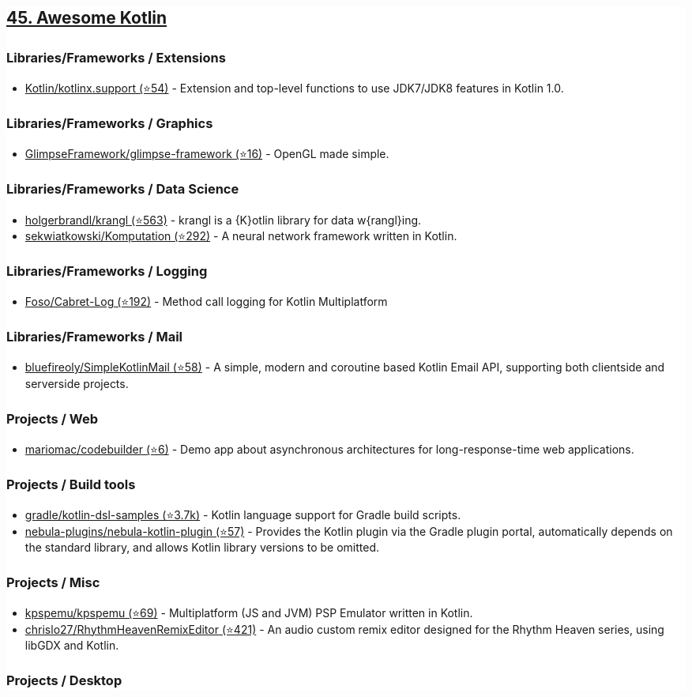 ## [45. Awesome Kotlin](/content/KotlinBy/awesome-kotlin/week/README.md)

### Libraries/Frameworks / Extensions

*   [Kotlin/kotlinx.support (⭐54)](https://github.com/Kotlin/kotlinx.support) - Extension and top-level functions to use JDK7/JDK8 features in Kotlin 1.0.

### Libraries/Frameworks / Graphics

*   [GlimpseFramework/glimpse-framework (⭐16)](https://github.com/GlimpseFramework/glimpse-framework) - OpenGL made simple.

### Libraries/Frameworks / Data Science

*   [holgerbrandl/krangl (⭐563)](https://github.com/holgerbrandl/krangl) - krangl is a {K}otlin library for data w{rangl}ing.
*   [sekwiatkowski/Komputation (⭐292)](https://github.com/sekwiatkowski/Komputation) - A neural network framework written in Kotlin.

### Libraries/Frameworks / Logging

*   [Foso/Cabret-Log (⭐192)](https://github.com/Foso/Cabret-Log) - Method call logging for Kotlin Multiplatform

### Libraries/Frameworks / Mail

*   [bluefireoly/SimpleKotlinMail (⭐58)](https://github.com/bluefireoly/SimpleKotlinMail) - A simple, modern and coroutine based Kotlin Email API, supporting both clientside and serverside projects.

### Projects / Web

*   [mariomac/codebuilder (⭐6)](https://github.com/mariomac/codebuilder) - Demo app about asynchronous architectures for long-response-time web applications.

### Projects / Build tools

*   [gradle/kotlin-dsl-samples (⭐3.7k)](https://github.com/gradle/kotlin-dsl-samples) - Kotlin language support for Gradle build scripts.
*   [nebula-plugins/nebula-kotlin-plugin (⭐57)](https://github.com/nebula-plugins/nebula-kotlin-plugin) - Provides the Kotlin plugin via the Gradle plugin portal, automatically depends on the standard library, and allows Kotlin library versions to be omitted.

### Projects / Misc

*   [kpspemu/kpspemu (⭐69)](https://github.com/kpspemu/kpspemu) - Multiplatform (JS and JVM) PSP Emulator written in Kotlin.
*   [chrislo27/RhythmHeavenRemixEditor (⭐421)](https://github.com/chrislo27/RhythmHeavenRemixEditor) - An audio custom remix editor designed for the Rhythm Heaven series, using libGDX and Kotlin.

### Projects / Desktop
